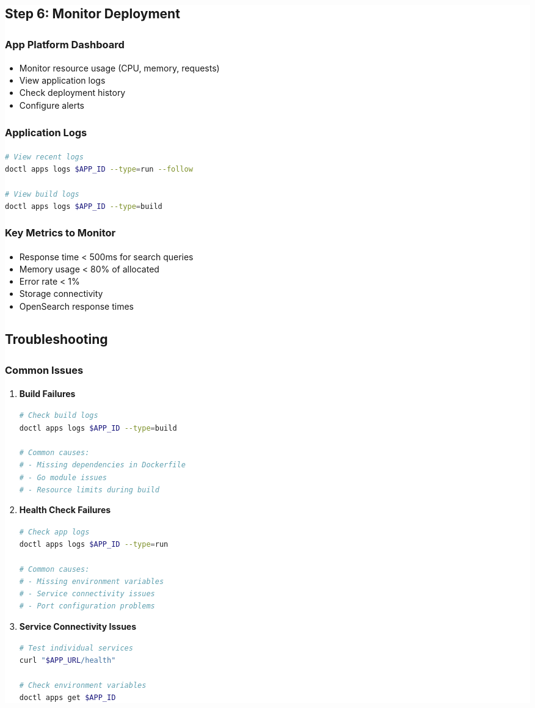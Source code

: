 ## Step 6: Monitor Deployment

### App Platform Dashboard
- Monitor resource usage (CPU, memory, requests)
- View application logs
- Check deployment history
- Configure alerts

### Application Logs
```bash
# View recent logs
doctl apps logs $APP_ID --type=run --follow

# View build logs
doctl apps logs $APP_ID --type=build
```

### Key Metrics to Monitor
- Response time < 500ms for search queries
- Memory usage < 80% of allocated
- Error rate < 1%
- Storage connectivity
- OpenSearch response times

## Troubleshooting

### Common Issues

1. **Build Failures**
   ```bash
   # Check build logs
   doctl apps logs $APP_ID --type=build
   
   # Common causes:
   # - Missing dependencies in Dockerfile
   # - Go module issues
   # - Resource limits during build
   ```

2. **Health Check Failures**
   ```bash
   # Check app logs
   doctl apps logs $APP_ID --type=run
   
   # Common causes:
   # - Missing environment variables
   # - Service connectivity issues
   # - Port configuration problems
   ```

3. **Service Connectivity Issues**
   ```bash
   # Test individual services
   curl "$APP_URL/health"
   
   # Check environment variables
   doctl apps get $APP_ID
   ```
